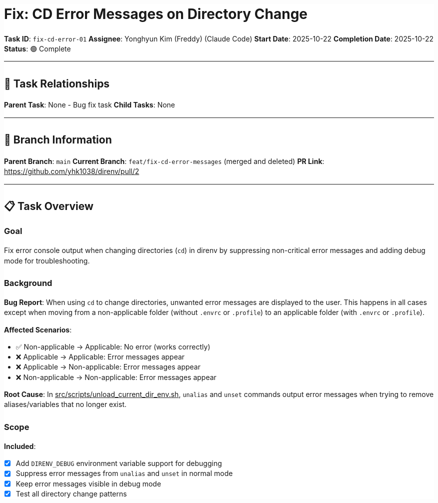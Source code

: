 # Fix: CD Error Messages on Directory Change

**Task ID**: `fix-cd-error-01`
**Assignee**: Yonghyun Kim (Freddy) (Claude Code)
**Start Date**: 2025-10-22
**Completion Date**: 2025-10-22
**Status**: 🟢 Complete

---

## 🔗 Task Relationships

**Parent Task**: None - Bug fix task
**Child Tasks**: None

---

## 🌿 Branch Information

**Parent Branch**: `main`
**Current Branch**: `feat/fix-cd-error-messages` (merged and deleted)
**PR Link**: https://github.com/yhk1038/direnv/pull/2

---

## 📋 Task Overview

### Goal
Fix error console output when changing directories (`cd`) in direnv by suppressing non-critical error messages and adding debug mode for troubleshooting.

### Background
**Bug Report**: When using `cd` to change directories, unwanted error messages are displayed to the user. This happens in all cases except when moving from a non-applicable folder (without `.envrc` or `.profile`) to an applicable folder (with `.envrc` or `.profile`).

**Affected Scenarios**:
- ✅ Non-applicable → Applicable: No error (works correctly)
- ❌ Applicable → Applicable: Error messages appear
- ❌ Applicable → Non-applicable: Error messages appear
- ❌ Non-applicable → Non-applicable: Error messages appear

**Root Cause**: In [src/scripts/unload_current_dir_env.sh](../../src/scripts/unload_current_dir_env.sh#L11-L18), `unalias` and `unset` commands output error messages when trying to remove aliases/variables that no longer exist.

### Scope
**Included**:
- [x] Add `DIRENV_DEBUG` environment variable support for debugging
- [x] Suppress error messages from `unalias` and `unset` in normal mode
- [x] Keep error messages visible in debug mode
- [x] Test all directory change patterns
